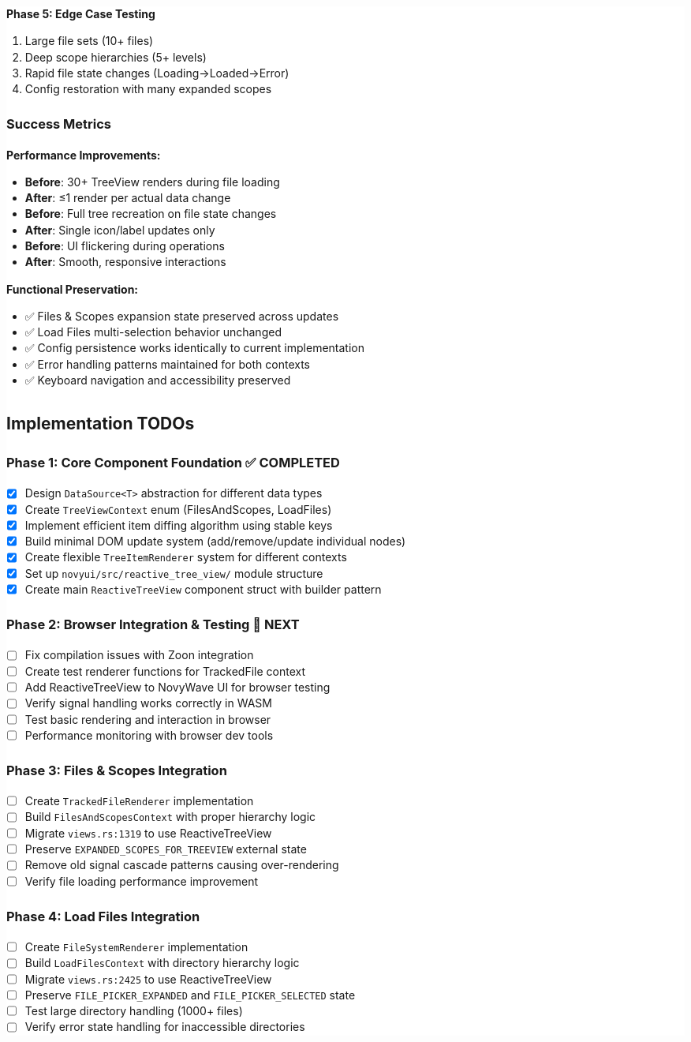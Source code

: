 **Phase 5: Edge Case Testing**
1. Large file sets (10+ files)
2. Deep scope hierarchies (5+ levels)
3. Rapid file state changes (Loading→Loaded→Error)
4. Config restoration with many expanded scopes

### Success Metrics

**Performance Improvements:**
- **Before**: 30+ TreeView renders during file loading
- **After**: ≤1 render per actual data change
- **Before**: Full tree recreation on file state changes  
- **After**: Single icon/label updates only
- **Before**: UI flickering during operations
- **After**: Smooth, responsive interactions

**Functional Preservation:**
- ✅ Files & Scopes expansion state preserved across updates
- ✅ Load Files multi-selection behavior unchanged
- ✅ Config persistence works identically to current implementation
- ✅ Error handling patterns maintained for both contexts
- ✅ Keyboard navigation and accessibility preserved

## Implementation TODOs

### Phase 1: Core Component Foundation ✅ COMPLETED
- [x] Design `DataSource<T>` abstraction for different data types
- [x] Create `TreeViewContext` enum (FilesAndScopes, LoadFiles)
- [x] Implement efficient item diffing algorithm using stable keys
- [x] Build minimal DOM update system (add/remove/update individual nodes)
- [x] Create flexible `TreeItemRenderer` system for different contexts
- [x] Set up `novyui/src/reactive_tree_view/` module structure
- [x] Create main `ReactiveTreeView` component struct with builder pattern

### Phase 2: Browser Integration & Testing 🔄 NEXT
- [ ] Fix compilation issues with Zoon integration
- [ ] Create test renderer functions for TrackedFile context
- [ ] Add ReactiveTreeView to NovyWave UI for browser testing
- [ ] Verify signal handling works correctly in WASM
- [ ] Test basic rendering and interaction in browser
- [ ] Performance monitoring with browser dev tools

### Phase 3: Files & Scopes Integration
- [ ] Create `TrackedFileRenderer` implementation
- [ ] Build `FilesAndScopesContext` with proper hierarchy logic
- [ ] Migrate `views.rs:1319` to use ReactiveTreeView
- [ ] Preserve `EXPANDED_SCOPES_FOR_TREEVIEW` external state
- [ ] Remove old signal cascade patterns causing over-rendering
- [ ] Verify file loading performance improvement

### Phase 4: Load Files Integration
- [ ] Create `FileSystemRenderer` implementation  
- [ ] Build `LoadFilesContext` with directory hierarchy logic
- [ ] Migrate `views.rs:2425` to use ReactiveTreeView
- [ ] Preserve `FILE_PICKER_EXPANDED` and `FILE_PICKER_SELECTED` state
- [ ] Test large directory handling (1000+ files)
- [ ] Verify error state handling for inaccessible directories
